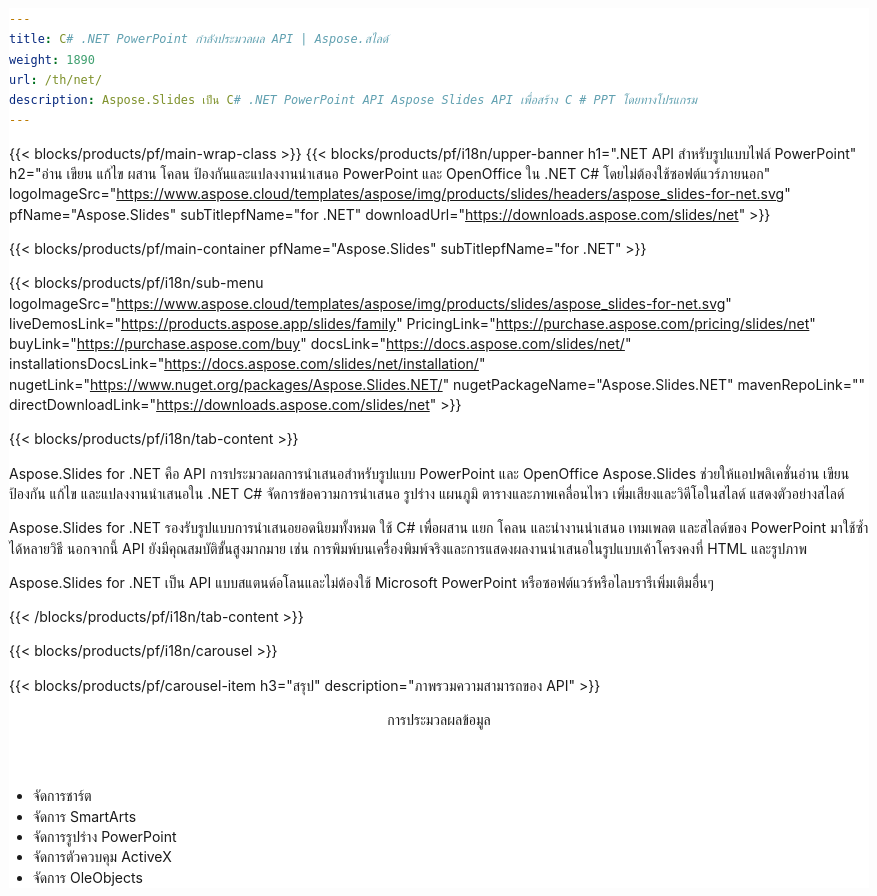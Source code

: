```yaml
---
title: C# .NET PowerPoint กำลังประมวลผล API | Aspose.สไลด์
weight: 1890
url: /th/net/ 
description: Aspose.Slides เป็น C# .NET PowerPoint API Aspose Slides API เพื่อสร้าง C # PPT โดยทางโปรแกรม
---
```


{{< blocks/products/pf/main-wrap-class >}}
{{< blocks/products/pf/i18n/upper-banner h1=".NET API สำหรับรูปแบบไฟล์ PowerPoint" h2="อ่าน เขียน แก้ไข ผสาน โคลน ป้องกันและแปลงงานนำเสนอ PowerPoint และ OpenOffice ใน .NET C# โดยไม่ต้องใช้ซอฟต์แวร์ภายนอก" logoImageSrc="https://www.aspose.cloud/templates/aspose/img/products/slides/headers/aspose_slides-for-net.svg" pfName="Aspose.Slides" subTitlepfName="for .NET" downloadUrl="https://downloads.aspose.com/slides/net" >}}

{{< blocks/products/pf/main-container pfName="Aspose.Slides" subTitlepfName="for .NET" >}}

{{< blocks/products/pf/i18n/sub-menu logoImageSrc="https://www.aspose.cloud/templates/aspose/img/products/slides/aspose_slides-for-net.svg" liveDemosLink="https://products.aspose.app/slides/family" PricingLink="https://purchase.aspose.com/pricing/slides/net" buyLink="https://purchase.aspose.com/buy" docsLink="https://docs.aspose.com/slides/net/" installationsDocsLink="https://docs.aspose.com/slides/net/installation/" nugetLink="https://www.nuget.org/packages/Aspose.Slides.NET/" nugetPackageName="Aspose.Slides.NET" mavenRepoLink="" directDownloadLink="https://downloads.aspose.com/slides/net" >}}

{{< blocks/products/pf/i18n/tab-content >}}
<p>Aspose.Slides for .NET คือ API การประมวลผลการนำเสนอสำหรับรูปแบบ PowerPoint และ OpenOffice Aspose.Slides ช่วยให้แอปพลิเคชั่นอ่าน เขียน ป้องกัน แก้ไข และแปลงงานนำเสนอใน .NET C# จัดการข้อความการนำเสนอ รูปร่าง แผนภูมิ ตารางและภาพเคลื่อนไหว เพิ่มเสียงและวิดีโอในสไลด์ แสดงตัวอย่างสไลด์</p>

<p>Aspose.Slides for .NET รองรับรูปแบบการนำเสนอยอดนิยมทั้งหมด ใช้ C# เพื่อผสาน แยก โคลน และนำงานนำเสนอ เทมเพลต และสไลด์ของ PowerPoint มาใช้ซ้ำได้หลายวิธี นอกจากนี้ API ยังมีคุณสมบัติขั้นสูงมากมาย เช่น การพิมพ์บนเครื่องพิมพ์จริงและการแสดงผลงานนำเสนอในรูปแบบเค้าโครงคงที่ HTML และรูปภาพ</p>

<p>Aspose.Slides for .NET เป็น API แบบสแตนด์อโลนและไม่ต้องใช้ Microsoft PowerPoint หรือซอฟต์แวร์หรือไลบรารีเพิ่มเติมอื่นๆ</p>

{{< /blocks/products/pf/i18n/tab-content >}}


{{< blocks/products/pf/i18n/carousel >}}

{{< blocks/products/pf/carousel-item h3="สรุป" description="ภาพรวมความสามารถของ API" >}}
<div class="diagram1 d1-net">
 <div class="d1-row">
  <div class="d1-col d1-left">
   <header>
    <i class="fa fa-table">
    </i>
    การประมวลผลข้อมูล
   </header>
   <ul>
    <li>
จัดการชาร์ต
    </li>
    <li>
จัดการ SmartArts
    </li>
    <li>
จัดการรูปร่าง PowerPoint
    </li>
    <li>
จัดการตัวควบคุม ActiveX
    </li>
    <li>
จัดการ OleObjects